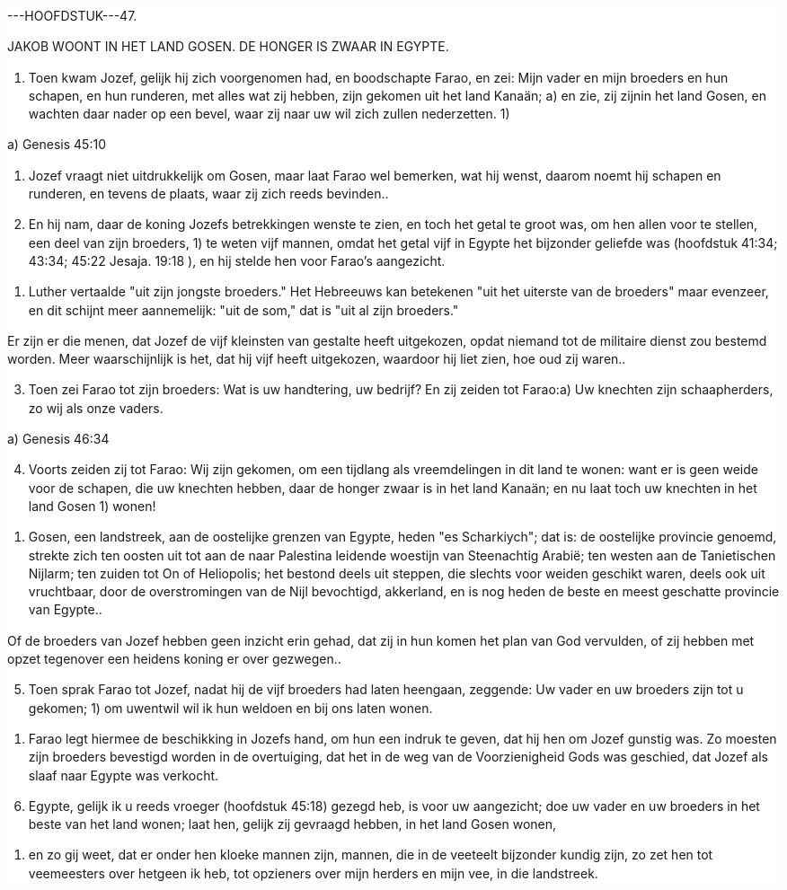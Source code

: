 ---HOOFDSTUK---47.

JAKOB WOONT IN HET LAND GOSEN. DE HONGER IS ZWAAR IN EGYPTE.

1. Toen kwam Jozef, gelijk hij zich voorgenomen had, en boodschapte Farao, en zei: Mijn vader  en mijn broeders en hun schapen,  en hun runderen,  met  alles wat  zij hebben,  zijn gekomen uit het land Kanaän; a) en zie, zij zijnin het land Gosen, en wachten daar nader op een bevel, waar zij naar uw wil zich zullen nederzetten. 1)

a) Genesis 45:10

1) Jozef vraagt niet uitdrukkelijk om Gosen, maar laat Farao wel bemerken, wat hij wenst, daarom noemt hij schapen en runderen, en tevens de plaats, waar zij zich reeds bevinden..

2. En hij nam, daar de koning Jozefs betrekkingen wenste te zien, en toch het getal te groot was, om hen allen voor te stellen, een deel van zijn broeders, 1) te weten vijf mannen, omdat het getal vijf in Egypte het bijzonder geliefde was (hoofdstuk 41:34; 43:34; 45:22 Jesaja. 19:18 ), en hij stelde hen voor Farao’s aangezicht.

1) Luther vertaalde "uit zijn jongste broeders." Het Hebreeuws kan betekenen "uit het uiterste van de broeders" maar evenzeer, en dit schijnt meer aannemelijk: "uit de som," dat is "uit al zijn broeders."

Er zijn er die menen, dat Jozef de vijf kleinsten van gestalte heeft uitgekozen, opdat niemand tot  de militaire  dienst  zou  bestemd  worden.  Meer  waarschijnlijk  is het,  dat  hij vijf heeft uitgekozen, waardoor hij liet zien, hoe oud zij waren..

3. Toen zei Farao tot zijn broeders: Wat is uw handtering, uw bedrijf? En zij zeiden tot Farao:a) Uw knechten zijn schaapherders, zo wij als onze vaders.

a) Genesis 46:34

4. Voorts zeiden zij tot Farao: Wij zijn gekomen, om een tijdlang als vreemdelingen in dit land te wonen: want er is geen weide voor de schapen, die uw knechten hebben, daar de honger zwaar is in het land Kanaän; en nu laat toch uw knechten in het land Gosen 1) wonen!

1) Gosen, een landstreek, aan de oostelijke grenzen van Egypte, heden "es Scharkiych"; dat is: de oostelijke provincie genoemd,  strekte zich ten oosten uit  tot  aan de naar Palestina leidende woestijn van Steenachtig Arabië; ten westen aan de Tanietischen Nijlarm; ten zuiden tot On of Heliopolis; het bestond deels uit steppen, die slechts voor weiden geschikt waren, deels ook uit vruchtbaar, door de overstromingen van de Nijl bevochtigd, akkerland, en is nog heden de beste en meest geschatte provincie van Egypte..

Of de broeders van Jozef hebben geen inzicht erin gehad, dat zij in hun komen het plan van God vervulden, of zij hebben met opzet tegenover een heidens koning er over gezwegen..

5. Toen sprak Farao tot Jozef, nadat hij de vijf broeders had laten heengaan, zeggende: Uw vader en uw broeders zijn tot u gekomen; 1) om uwentwil wil ik hun weldoen en bij ons laten wonen.

1) Farao legt hiermee de beschikking in Jozefs hand, om hun een indruk te geven, dat hij hen om Jozef gunstig was. Zo moesten zijn broeders bevestigd worden in de overtuiging, dat het in de weg van de Voorzienigheid Gods was geschied, dat Jozef als slaaf naar Egypte was verkocht.

6. Egypte, gelijk ik u reeds vroeger (hoofdstuk 45:18) gezegd heb, is voor uw aangezicht; doe uw vader en uw broeders in het  beste van het  land wonen; laat  hen, gelijk  zij gevraagd hebben, in het land Gosen wonen,
1) en zo gij weet, dat er onder hen kloeke mannen zijn, mannen, die in de veeteelt bijzonder kundig zijn, zo zet hen tot veemeesters over hetgeen ik heb, tot opzieners over mijn herders en mijn vee, in die landstreek.
